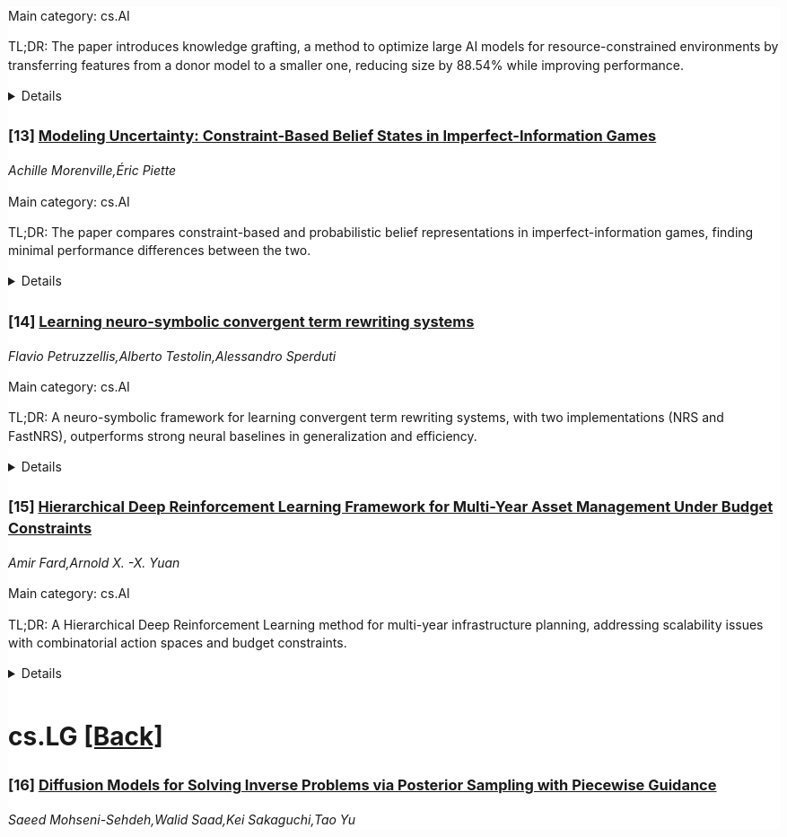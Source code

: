 Main category: cs.AI

TL;DR: The paper introduces knowledge grafting, a method to optimize large AI models for resource-constrained environments by transferring features from a donor model to a smaller one, reducing size by 88.54% while improving performance.


<details><summary>Details</summary></details>


### [13] [Modeling Uncertainty: Constraint-Based Belief States in Imperfect-Information Games](https://arxiv.org/abs/2507.19263)
*Achille Morenville,Éric Piette*

Main category: cs.AI

TL;DR: The paper compares constraint-based and probabilistic belief representations in imperfect-information games, finding minimal performance differences between the two.


<details><summary>Details</summary></details>


### [14] [Learning neuro-symbolic convergent term rewriting systems](https://arxiv.org/abs/2507.19372)
*Flavio Petruzzellis,Alberto Testolin,Alessandro Sperduti*

Main category: cs.AI

TL;DR: A neuro-symbolic framework for learning convergent term rewriting systems, with two implementations (NRS and FastNRS), outperforms strong neural baselines in generalization and efficiency.


<details><summary>Details</summary></details>


### [15] [Hierarchical Deep Reinforcement Learning Framework for Multi-Year Asset Management Under Budget Constraints](https://arxiv.org/abs/2507.19458)
*Amir Fard,Arnold X. -X. Yuan*

Main category: cs.AI

TL;DR: A Hierarchical Deep Reinforcement Learning method for multi-year infrastructure planning, addressing scalability issues with combinatorial action spaces and budget constraints.


<details><summary>Details</summary></details>


<div id='cs.LG'></div>

# cs.LG [[Back]](#toc)

### [16] [Diffusion Models for Solving Inverse Problems via Posterior Sampling with Piecewise Guidance](https://arxiv.org/abs/2507.18654)
*Saeed Mohseni-Sehdeh,Walid Saad,Kei Sakaguchi,Tao Yu*

